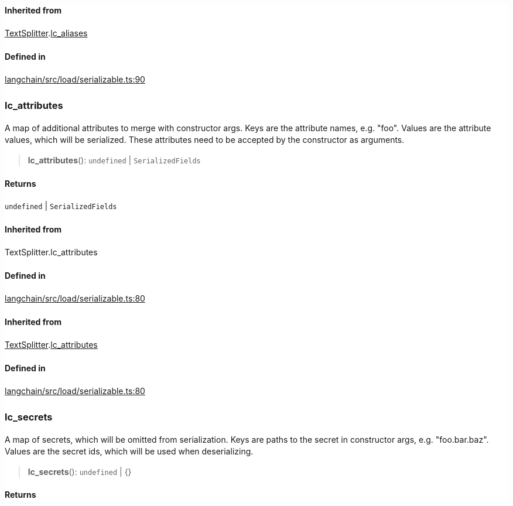 #### Inherited from[](#inherited-from-9 "Direct link to Inherited from")

[TextSplitter](/docs/api/text_splitter/classes/TextSplitter).[lc\_aliases](/docs/api/text_splitter/classes/TextSplitter#lc_aliases)

#### Defined in[](#defined-in-13 "Direct link to Defined in")

[langchain/src/load/serializable.ts:90](https://github.com/hwchase17/langchainjs/blob/1c1274d/langchain/src/load/serializable.ts#L90)

### lc\_attributes[](#lc_attributes "Direct link to lc_attributes")

A map of additional attributes to merge with constructor args. Keys are the attribute names, e.g. "foo". Values are the attribute values, which will be serialized. These attributes need to be accepted by the constructor as arguments.

> **lc\_attributes**(): `undefined` | `SerializedFields`

#### Returns[](#returns-2 "Direct link to Returns")

`undefined` | `SerializedFields`

#### Inherited from[](#inherited-from-10 "Direct link to Inherited from")

TextSplitter.lc\_attributes

#### Defined in[](#defined-in-14 "Direct link to Defined in")

[langchain/src/load/serializable.ts:80](https://github.com/hwchase17/langchainjs/blob/1c1274d/langchain/src/load/serializable.ts#L80)

#### Inherited from[](#inherited-from-11 "Direct link to Inherited from")

[TextSplitter](/docs/api/text_splitter/classes/TextSplitter).[lc\_attributes](/docs/api/text_splitter/classes/TextSplitter#lc_attributes)

#### Defined in[](#defined-in-15 "Direct link to Defined in")

[langchain/src/load/serializable.ts:80](https://github.com/hwchase17/langchainjs/blob/1c1274d/langchain/src/load/serializable.ts#L80)

### lc\_secrets[](#lc_secrets "Direct link to lc_secrets")

A map of secrets, which will be omitted from serialization. Keys are paths to the secret in constructor args, e.g. "foo.bar.baz". Values are the secret ids, which will be used when deserializing.

> **lc\_secrets**(): `undefined` | {}

#### Returns[](#returns-3 "Direct link to Returns")
